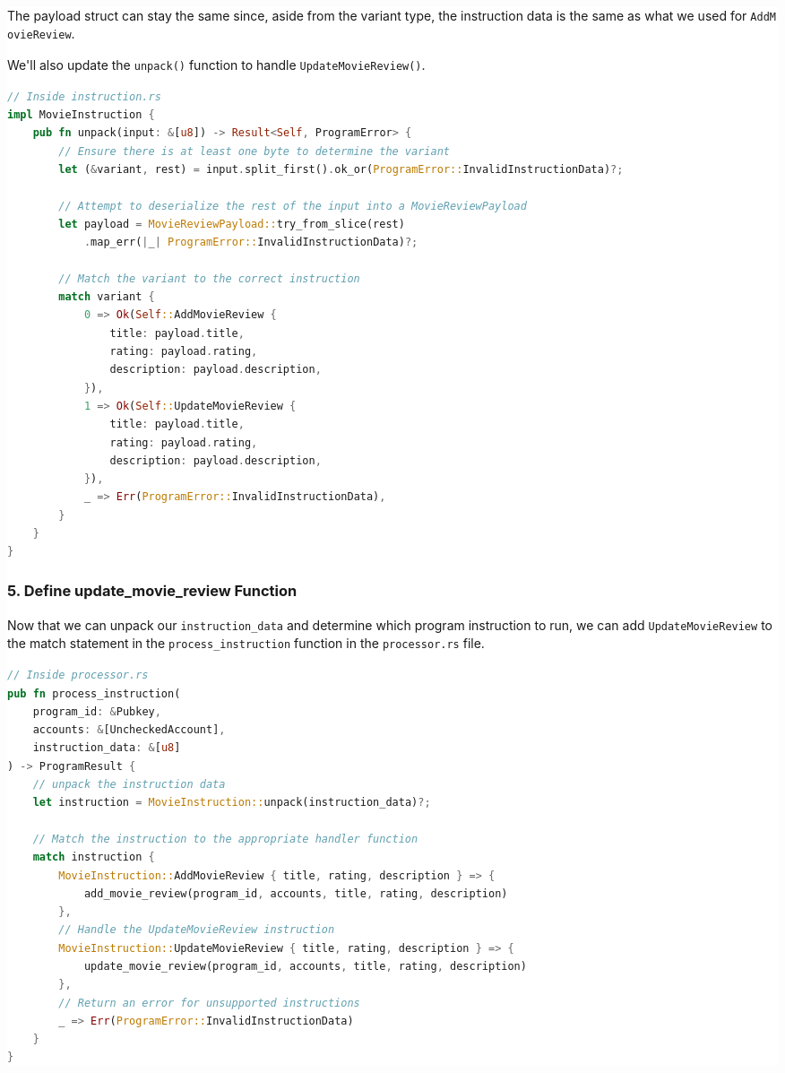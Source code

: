 The payload struct can stay the same since, aside from the variant type, the
instruction data is the same as what we used for `AddMovieReview`.

We'll also update the `unpack()` function to handle `UpdateMovieReview()`.

```rust filename="instruction.rs"
// Inside instruction.rs
impl MovieInstruction {
    pub fn unpack(input: &[u8]) -> Result<Self, ProgramError> {
        // Ensure there is at least one byte to determine the variant
        let (&variant, rest) = input.split_first().ok_or(ProgramError::InvalidInstructionData)?;

        // Attempt to deserialize the rest of the input into a MovieReviewPayload
        let payload = MovieReviewPayload::try_from_slice(rest)
            .map_err(|_| ProgramError::InvalidInstructionData)?;

        // Match the variant to the correct instruction
        match variant {
            0 => Ok(Self::AddMovieReview {
                title: payload.title,
                rating: payload.rating,
                description: payload.description,
            }),
            1 => Ok(Self::UpdateMovieReview {
                title: payload.title,
                rating: payload.rating,
                description: payload.description,
            }),
            _ => Err(ProgramError::InvalidInstructionData),
        }
    }
}
```

### 5. Define update_movie_review Function

Now that we can unpack our `instruction_data` and determine which program
instruction to run, we can add `UpdateMovieReview` to the match statement in
the `process_instruction` function in the `processor.rs` file.

```rust filename="processor.rs"
// Inside processor.rs
pub fn process_instruction(
    program_id: &Pubkey,
    accounts: &[UncheckedAccount],
    instruction_data: &[u8]
) -> ProgramResult {
    // unpack the instruction data
    let instruction = MovieInstruction::unpack(instruction_data)?;

    // Match the instruction to the appropriate handler function
    match instruction {
        MovieInstruction::AddMovieReview { title, rating, description } => {
            add_movie_review(program_id, accounts, title, rating, description)
        },
        // Handle the UpdateMovieReview instruction
        MovieInstruction::UpdateMovieReview { title, rating, description } => {
            update_movie_review(program_id, accounts, title, rating, description)
        },
        // Return an error for unsupported instructions
        _ => Err(ProgramError::InvalidInstructionData)
    }
}
```

